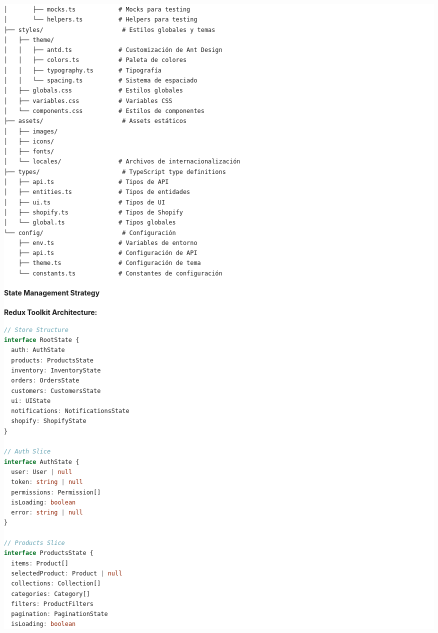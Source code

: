 ```
│       ├── mocks.ts            # Mocks para testing
│       └── helpers.ts          # Helpers para testing
├── styles/                      # Estilos globales y temas
│   ├── theme/
│   │   ├── antd.ts             # Customización de Ant Design
│   │   ├── colors.ts           # Paleta de colores
│   │   ├── typography.ts       # Tipografía
│   │   └── spacing.ts          # Sistema de espaciado
│   ├── globals.css             # Estilos globales
│   ├── variables.css           # Variables CSS
│   └── components.css          # Estilos de componentes
├── assets/                      # Assets estáticos
│   ├── images/
│   ├── icons/
│   ├── fonts/
│   └── locales/                # Archivos de internacionalización
├── types/                       # TypeScript type definitions
│   ├── api.ts                  # Tipos de API
│   ├── entities.ts             # Tipos de entidades
│   ├── ui.ts                   # Tipos de UI
│   ├── shopify.ts              # Tipos de Shopify
│   └── global.ts               # Tipos globales
└── config/                      # Configuración
    ├── env.ts                  # Variables de entorno
    ├── api.ts                  # Configuración de API
    ├── theme.ts                # Configuración de tema
    └── constants.ts            # Constantes de configuración
```

#### State Management Strategy

**Redux Toolkit Architecture:**

```typescript
// Store Structure
interface RootState {
  auth: AuthState
  products: ProductsState
  inventory: InventoryState
  orders: OrdersState
  customers: CustomersState
  ui: UIState
  notifications: NotificationsState
  shopify: ShopifyState
}

// Auth Slice
interface AuthState {
  user: User | null
  token: string | null
  permissions: Permission[]
  isLoading: boolean
  error: string | null
}

// Products Slice
interface ProductsState {
  items: Product[]
  selectedProduct: Product | null
  collections: Collection[]
  categories: Category[]
  filters: ProductFilters
  pagination: PaginationState
  isLoading: boolean
```